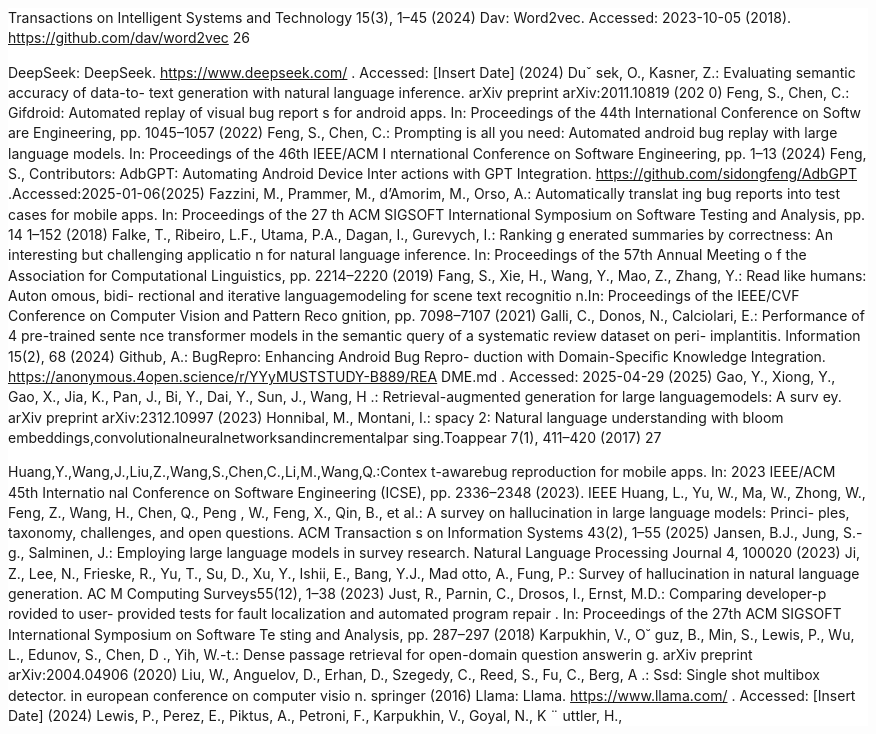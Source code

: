 Transactions on Intelligent Systems and Technology 15(3), 1–45 (2024)
Dav: Word2vec. Accessed: 2023-10-05 (2018). https://github.com/dav/word2vec
26

DeepSeek: DeepSeek. https://www.deepseek.com/ . Accessed: [Insert Date] (2024)
Duˇ sek, O., Kasner, Z.: Evaluating semantic accuracy of data-to- text generation with
natural language inference. arXiv preprint arXiv:2011.10819 (202 0)
Feng, S., Chen, C.: Gifdroid: Automated replay of visual bug report s for android apps.
In: Proceedings of the 44th International Conference on Softw are Engineering, pp.
1045–1057 (2022)
Feng, S., Chen, C.: Prompting is all you need: Automated android bug replay
with large language models. In: Proceedings of the 46th IEEE/ACM I nternational
Conference on Software Engineering, pp. 1–13 (2024)
Feng, S., Contributors: AdbGPT: Automating Android Device Inter actions with GPT
Integration. https://github.com/sidongfeng/AdbGPT .Accessed:2025-01-06(2025)
Fazzini, M., Prammer, M., d’Amorim, M., Orso, A.: Automatically translat ing bug
reports into test cases for mobile apps. In: Proceedings of the 27 th ACM SIGSOFT
International Symposium on Software Testing and Analysis, pp. 14 1–152 (2018)
Falke, T., Ribeiro, L.F., Utama, P.A., Dagan, I., Gurevych, I.: Ranking g enerated
summaries by correctness: An interesting but challenging applicatio n for natural
language inference. In: Proceedings of the 57th Annual Meeting o f the Association
for Computational Linguistics, pp. 2214–2220 (2019)
Fang, S., Xie, H., Wang, Y., Mao, Z., Zhang, Y.: Read like humans: Auton omous, bidi-
rectional and iterative languagemodeling for scene text recognitio n.In: Proceedings
of the IEEE/CVF Conference on Computer Vision and Pattern Reco gnition, pp.
7098–7107 (2021)
Galli, C., Donos, N., Calciolari, E.: Performance of 4 pre-trained sente nce transformer
models in the semantic query of a systematic review dataset on peri- implantitis.
Information 15(2), 68 (2024)
Github, A.: BugRepro: Enhancing Android Bug Repro-
duction with Domain-Speciﬁc Knowledge Integration.
https://anonymous.4open.science/r/YYyMUSTSTUDY-B889/REA DME.md .
Accessed: 2025-04-29 (2025)
Gao, Y., Xiong, Y., Gao, X., Jia, K., Pan, J., Bi, Y., Dai, Y., Sun, J., Wang, H .:
Retrieval-augmented generation for large languagemodels: A surv ey. arXiv preprint
arXiv:2312.10997 (2023)
Honnibal, M., Montani, I.: spacy 2: Natural language understanding with bloom
embeddings,convolutionalneuralnetworksandincrementalpar sing.Toappear 7(1),
411–420 (2017)
27

Huang,Y.,Wang,J.,Liu,Z.,Wang,S.,Chen,C.,Li,M.,Wang,Q.:Contex t-awarebug
reproduction for mobile apps. In: 2023 IEEE/ACM 45th Internatio nal Conference
on Software Engineering (ICSE), pp. 2336–2348 (2023). IEEE
Huang, L., Yu, W., Ma, W., Zhong, W., Feng, Z., Wang, H., Chen, Q., Peng , W.,
Feng, X., Qin, B., et al.: A survey on hallucination in large language models: Princi-
ples, taxonomy, challenges, and open questions. ACM Transaction s on Information
Systems 43(2), 1–55 (2025)
Jansen, B.J., Jung, S.-g., Salminen, J.: Employing large language models in survey
research. Natural Language Processing Journal 4, 100020 (2023)
Ji, Z., Lee, N., Frieske, R., Yu, T., Su, D., Xu, Y., Ishii, E., Bang, Y.J., Mad otto, A.,
Fung, P.: Survey of hallucination in natural language generation. AC M Computing
Surveys55(12), 1–38 (2023)
Just, R., Parnin, C., Drosos, I., Ernst, M.D.: Comparing developer-p rovided to user-
provided tests for fault localization and automated program repair . In: Proceedings
of the 27th ACM SIGSOFT International Symposium on Software Te sting and
Analysis, pp. 287–297 (2018)
Karpukhin, V., O˘ guz, B., Min, S., Lewis, P., Wu, L., Edunov, S., Chen, D ., Yih,
W.-t.: Dense passage retrieval for open-domain question answerin g. arXiv preprint
arXiv:2004.04906 (2020)
Liu, W., Anguelov, D., Erhan, D., Szegedy, C., Reed, S., Fu, C., Berg, A .: Ssd: Single
shot multibox detector. in european conference on computer visio n. springer (2016)
Llama: Llama. https://www.llama.com/ . Accessed: [Insert Date] (2024)
Lewis, P., Perez, E., Piktus, A., Petroni, F., Karpukhin, V., Goyal, N., K ¨ uttler, H.,